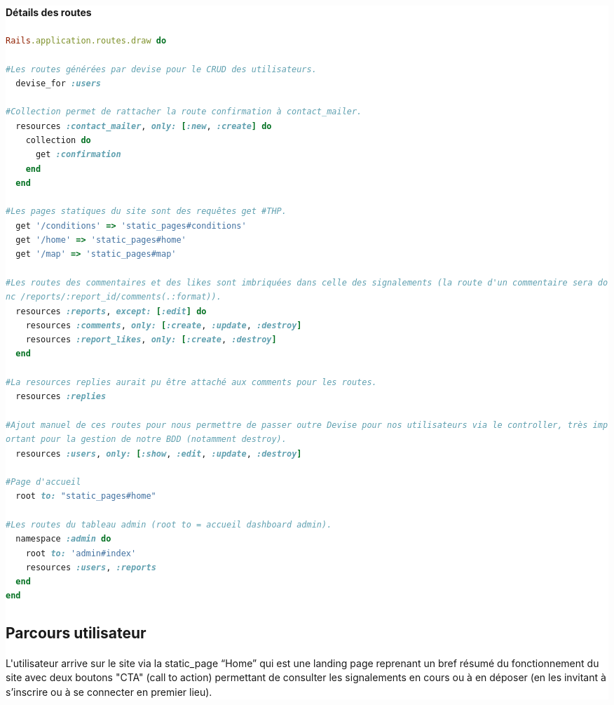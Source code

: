 #### Détails des routes

```ruby
Rails.application.routes.draw do

#Les routes générées par devise pour le CRUD des utilisateurs.
  devise_for :users

#Collection permet de rattacher la route confirmation à contact_mailer.
  resources :contact_mailer, only: [:new, :create] do
    collection do
      get :confirmation
    end
  end

#Les pages statiques du site sont des requêtes get #THP.
  get '/conditions' => 'static_pages#conditions'
  get '/home' => 'static_pages#home'
  get '/map' => 'static_pages#map'

#Les routes des commentaires et des likes sont imbriquées dans celle des signalements (la route d'un commentaire sera donc /reports/:report_id/comments(.:format)).
  resources :reports, except: [:edit] do
    resources :comments, only: [:create, :update, :destroy]
    resources :report_likes, only: [:create, :destroy]
  end

#La resources replies aurait pu être attaché aux comments pour les routes.
  resources :replies

#Ajout manuel de ces routes pour nous permettre de passer outre Devise pour nos utilisateurs via le controller, très important pour la gestion de notre BDD (notamment destroy).
  resources :users, only: [:show, :edit, :update, :destroy]

#Page d'accueil
  root to: "static_pages#home"

#Les routes du tableau admin (root to = accueil dashboard admin).
  namespace :admin do
    root to: 'admin#index'
    resources :users, :reports
  end
end
```

## Parcours utilisateur

L'utilisateur arrive sur le site via la static_page “Home” qui est une landing page reprenant un bref résumé du fonctionnement du site avec deux boutons "CTA" (call to action) permettant de consulter les signalements en cours ou à en déposer (en les invitant à s’inscrire ou à se connecter en premier lieu).
